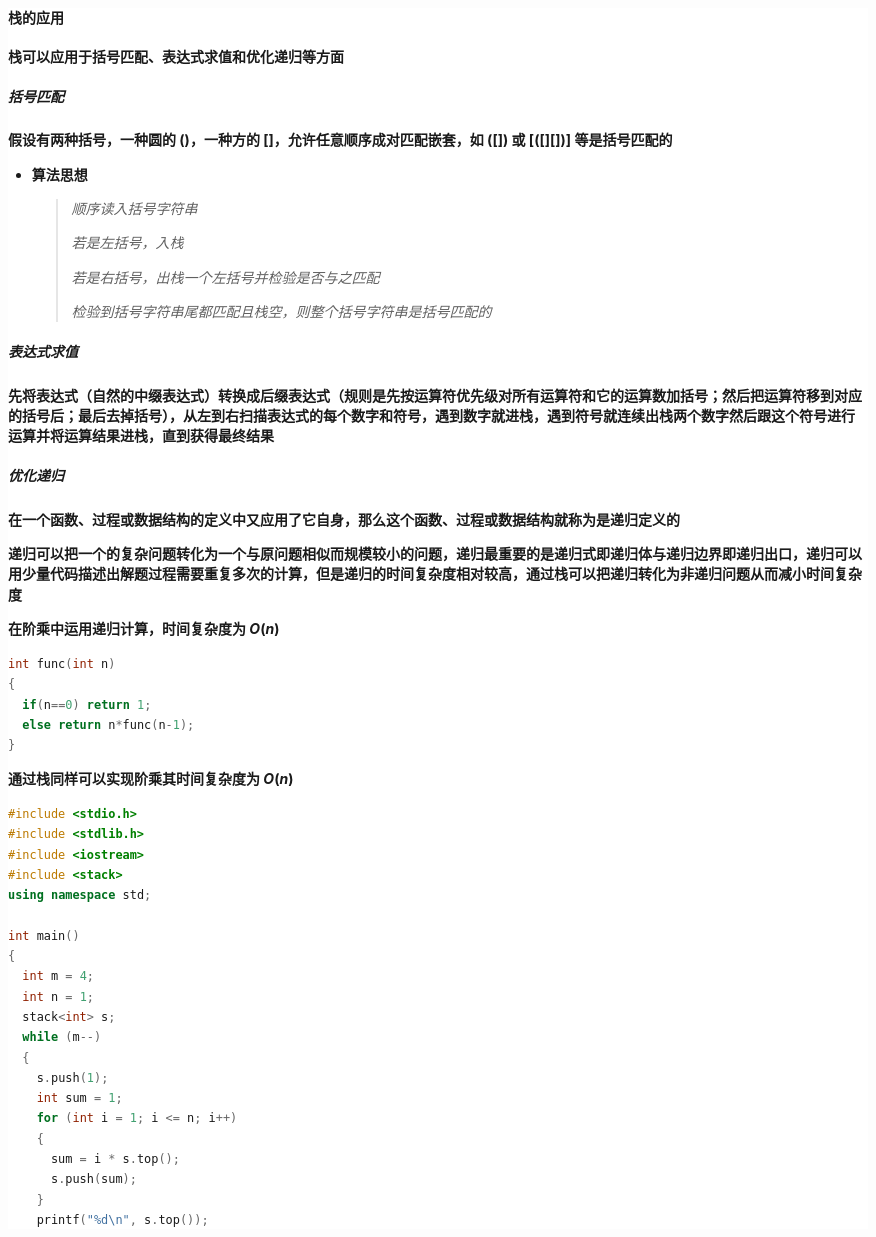 

#### **栈的应用**

**栈可以应用于括号匹配、表达式求值和优化递归等方面**



##### **括号匹配**

**假设有两种括号，一种圆的 $()$，一种方的 $[]$，允许任意顺序成对匹配嵌套，如 $([])$ 或 $[([][])]$ 等是括号匹配的**

- **算法思想**

  > *顺序读入括号字符串* 
  >
  > *若是左括号，入栈* 
  >
  > *若是右括号，出栈一个左括号并检验是否与之匹配* 
  >
  > *检验到括号字符串尾都匹配且栈空，则整个括号字符串是括号匹配的* 



##### **表达式求值**

**先将表达式（自然的中缀表达式）转换成后缀表达式（规则是先按运算符优先级对所有运算符和它的运算数加括号；然后把运算符移到对应的括号后；最后去掉括号），从左到右扫描表达式的每个数字和符号，遇到数字就进栈，遇到符号就连续出栈两个数字然后跟这个符号进行运算并将运算结果进栈，直到获得最终结果**



##### **优化递归**

**在一个函数、过程或数据结构的定义中又应用了它自身，那么这个函数、过程或数据结构就称为是递归定义的**

**递归可以把一个的复杂问题转化为一个与原问题相似而规模较小的问题，递归最重要的是递归式即递归体与递归边界即递归出口，递归可以用少量代码描述出解题过程需要重复多次的计算，但是递归的时间复杂度相对较高，通过栈可以把递归转化为非递归问题从而减小时间复杂度**

**在阶乘中运用递归计算，时间复杂度为 $O(n)$**

```c
int func(int n)
{
  if(n==0) return 1;
  else return n*func(n-1);
}
```



**通过栈同样可以实现阶乘其时间复杂度为 $O(n)$**

```cpp
#include <stdio.h>
#include <stdlib.h>
#include <iostream>
#include <stack>
using namespace std;

int main()
{
  int m = 4;
  int n = 1;
  stack<int> s;
  while (m--)
  {
    s.push(1);
    int sum = 1;
    for (int i = 1; i <= n; i++)
    {
      sum = i * s.top();
      s.push(sum);
    }
    printf("%d\n", s.top());
```
